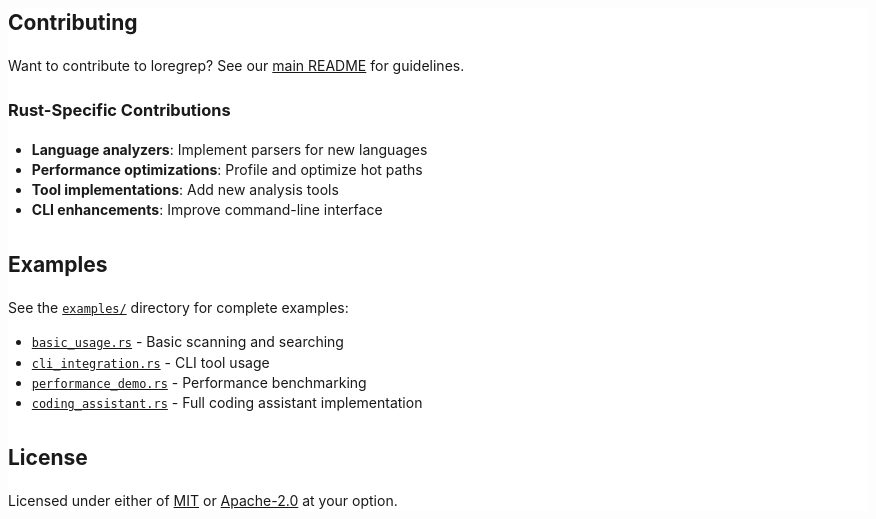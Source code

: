 ## Contributing

Want to contribute to loregrep? See our [main README](README.md#contributing) for guidelines.

### Rust-Specific Contributions

- **Language analyzers**: Implement parsers for new languages
- **Performance optimizations**: Profile and optimize hot paths
- **Tool implementations**: Add new analysis tools
- **CLI enhancements**: Improve command-line interface

## Examples

See the [`examples/`](examples/) directory for complete examples:

- [`basic_usage.rs`](examples/basic_usage.rs) - Basic scanning and searching
- [`cli_integration.rs`](examples/cli_integration.rs) - CLI tool usage
- [`performance_demo.rs`](examples/performance_demo.rs) - Performance benchmarking
- [`coding_assistant.rs`](examples/coding_assistant.rs) - Full coding assistant implementation

## License

Licensed under either of [MIT](LICENSE-MIT) or [Apache-2.0](LICENSE-APACHE) at your option. 